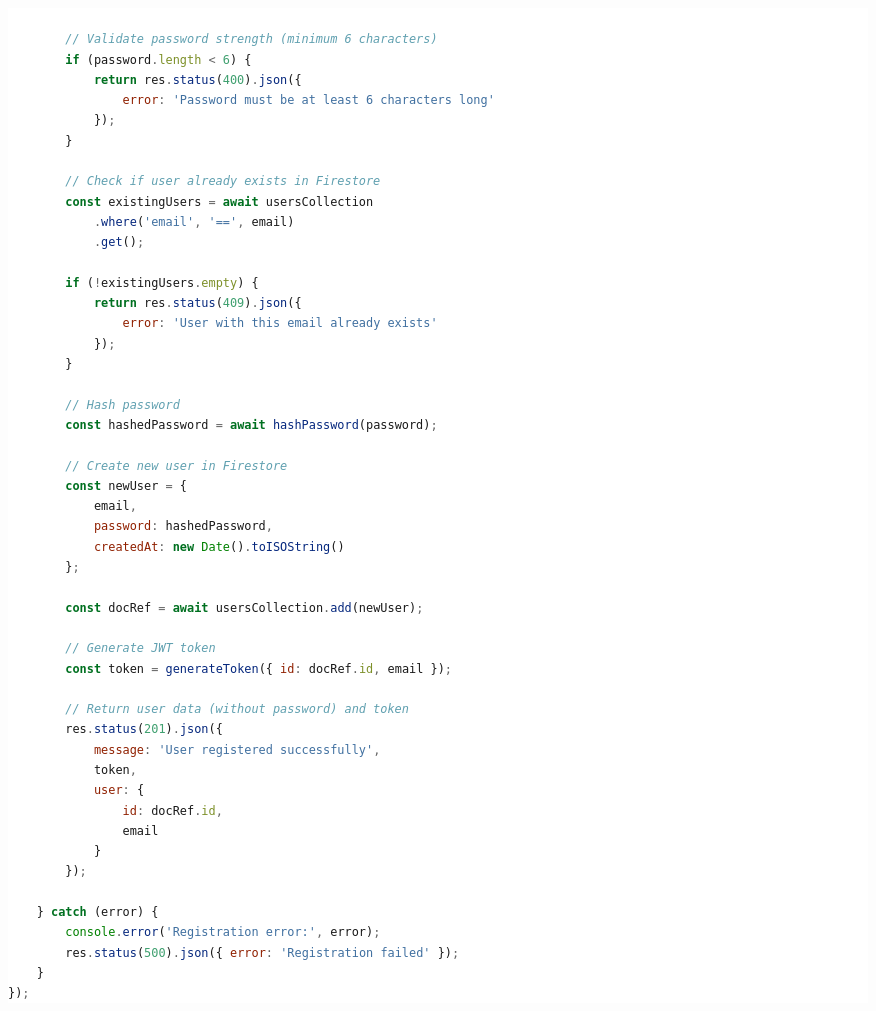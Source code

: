 ```javascript

        // Validate password strength (minimum 6 characters)
        if (password.length < 6) {
            return res.status(400).json({
                error: 'Password must be at least 6 characters long'
            });
        }

        // Check if user already exists in Firestore
        const existingUsers = await usersCollection
            .where('email', '==', email)
            .get();

        if (!existingUsers.empty) {
            return res.status(409).json({
                error: 'User with this email already exists'
            });
        }

        // Hash password
        const hashedPassword = await hashPassword(password);

        // Create new user in Firestore
        const newUser = {
            email,
            password: hashedPassword,
            createdAt: new Date().toISOString()
        };

        const docRef = await usersCollection.add(newUser);

        // Generate JWT token
        const token = generateToken({ id: docRef.id, email });

        // Return user data (without password) and token
        res.status(201).json({
            message: 'User registered successfully',
            token,
            user: {
                id: docRef.id,
                email
            }
        });

    } catch (error) {
        console.error('Registration error:', error);
        res.status(500).json({ error: 'Registration failed' });
    }
});
```
